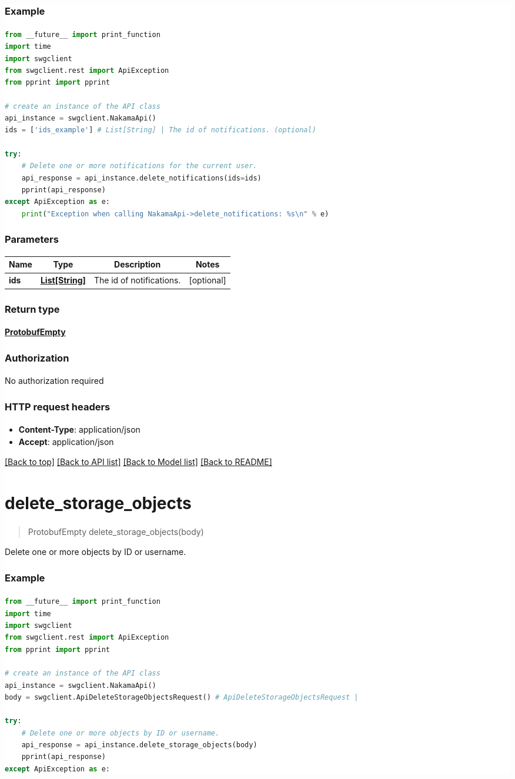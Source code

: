 ### Example
```python
from __future__ import print_function
import time
import swgclient
from swgclient.rest import ApiException
from pprint import pprint

# create an instance of the API class
api_instance = swgclient.NakamaApi()
ids = ['ids_example'] # List[String] | The id of notifications. (optional)

try:
    # Delete one or more notifications for the current user.
    api_response = api_instance.delete_notifications(ids=ids)
    pprint(api_response)
except ApiException as e:
    print("Exception when calling NakamaApi->delete_notifications: %s\n" % e)
```

### Parameters

Name | Type | Description  | Notes
------------- | ------------- | ------------- | -------------
 **ids** | [**List[String]**](String.md)| The id of notifications. | [optional] 

### Return type

[**ProtobufEmpty**](ProtobufEmpty.md)

### Authorization

No authorization required

### HTTP request headers

 - **Content-Type**: application/json
 - **Accept**: application/json

[[Back to top]](#) [[Back to API list]](../README.md#documentation-for-api-endpoints) [[Back to Model list]](../README.md#documentation-for-models) [[Back to README]](../README.md)

# **delete_storage_objects**
> ProtobufEmpty delete_storage_objects(body)

Delete one or more objects by ID or username.

### Example
```python
from __future__ import print_function
import time
import swgclient
from swgclient.rest import ApiException
from pprint import pprint

# create an instance of the API class
api_instance = swgclient.NakamaApi()
body = swgclient.ApiDeleteStorageObjectsRequest() # ApiDeleteStorageObjectsRequest | 

try:
    # Delete one or more objects by ID or username.
    api_response = api_instance.delete_storage_objects(body)
    pprint(api_response)
except ApiException as e:
```